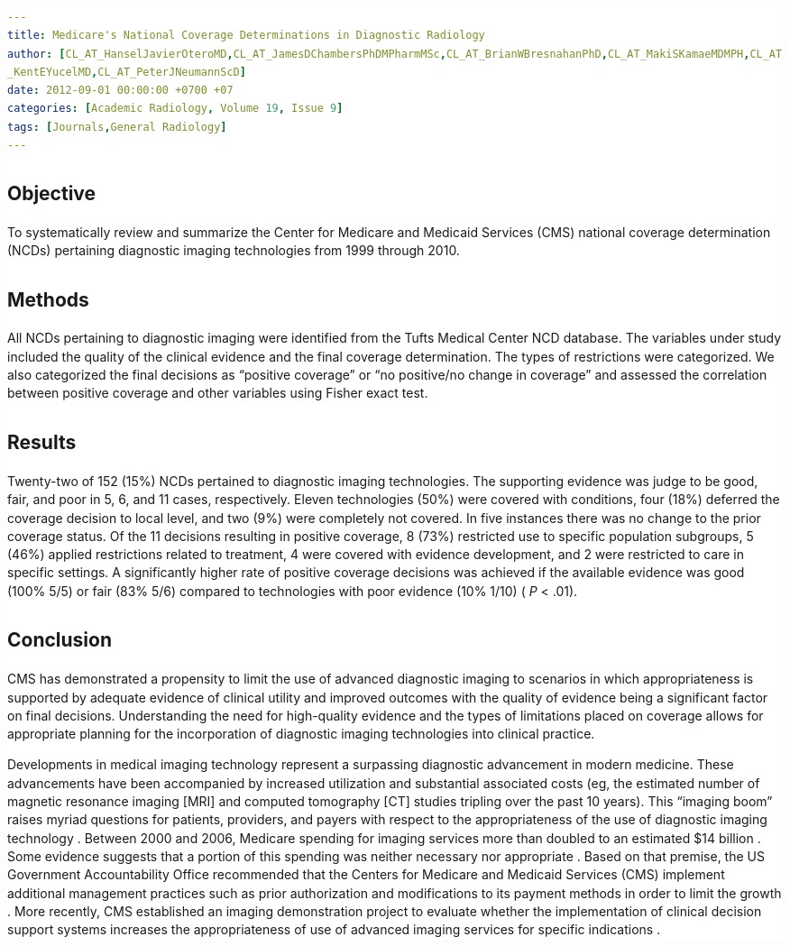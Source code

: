 ```yaml
---
title: Medicare's National Coverage Determinations in Diagnostic Radiology
author: [CL_AT_HanselJavierOteroMD,CL_AT_JamesDChambersPhDMPharmMSc,CL_AT_BrianWBresnahanPhD,CL_AT_MakiSKamaeMDMPH,CL_AT_KentEYucelMD,CL_AT_PeterJNeumannScD]
date: 2012-09-01 00:00:00 +0700 +07
categories: [Academic Radiology, Volume 19, Issue 9]
tags: [Journals,General Radiology]
---
```

## Objective

To systematically review and summarize the Center for Medicare and Medicaid Services (CMS) national coverage determination (NCDs) pertaining diagnostic imaging technologies from 1999 through 2010.

## Methods

All NCDs pertaining to diagnostic imaging were identified from the Tufts Medical Center NCD database. The variables under study included the quality of the clinical evidence and the final coverage determination. The types of restrictions were categorized. We also categorized the final decisions as “positive coverage” or “no positive/no change in coverage” and assessed the correlation between positive coverage and other variables using Fisher exact test.

## Results

Twenty-two of 152 (15%) NCDs pertained to diagnostic imaging technologies. The supporting evidence was judge to be good, fair, and poor in 5, 6, and 11 cases, respectively. Eleven technologies (50%) were covered with conditions, four (18%) deferred the coverage decision to local level, and two (9%) were completely not covered. In five instances there was no change to the prior coverage status. Of the 11 decisions resulting in positive coverage, 8 (73%) restricted use to specific population subgroups, 5 (46%) applied restrictions related to treatment, 4 were covered with evidence development, and 2 were restricted to care in specific settings. A significantly higher rate of positive coverage decisions was achieved if the available evidence was good (100% 5/5) or fair (83% 5/6) compared to technologies with poor evidence (10% 1/10) ( _P_ < .01).

## Conclusion

CMS has demonstrated a propensity to limit the use of advanced diagnostic imaging to scenarios in which appropriateness is supported by adequate evidence of clinical utility and improved outcomes with the quality of evidence being a significant factor on final decisions. Understanding the need for high-quality evidence and the types of limitations placed on coverage allows for appropriate planning for the incorporation of diagnostic imaging technologies into clinical practice.

Developments in medical imaging technology represent a surpassing diagnostic advancement in modern medicine. These advancements have been accompanied by increased utilization and substantial associated costs (eg, the estimated number of magnetic resonance imaging \[MRI\] and computed tomography \[CT\] studies tripling over the past 10 years). This “imaging boom” raises myriad questions for patients, providers, and payers with respect to the appropriateness of the use of diagnostic imaging technology . Between 2000 and 2006, Medicare spending for imaging services more than doubled to an estimated $14 billion . Some evidence suggests that a portion of this spending was neither necessary nor appropriate . Based on that premise, the US Government Accountability Office recommended that the Centers for Medicare and Medicaid Services (CMS) implement additional management practices such as prior authorization and modifications to its payment methods in order to limit the growth . More recently, CMS established an imaging demonstration project to evaluate whether the implementation of clinical decision support systems increases the appropriateness of use of advanced imaging services for specific indications .
